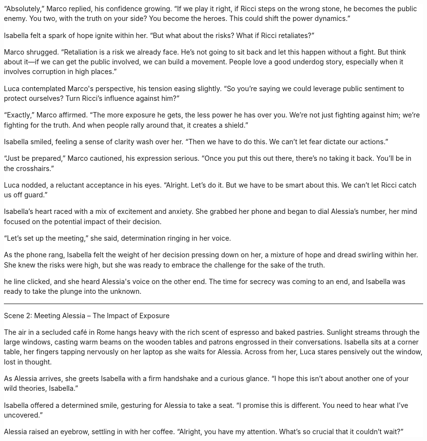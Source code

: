 “Absolutely,” Marco replied, his confidence growing. “If we play it right, if Ricci steps on the wrong stone, he becomes the public enemy. You two, with the truth on your side? You become the heroes. This could shift the power dynamics.”

Isabella felt a spark of hope ignite within her. “But what about the risks? What if Ricci retaliates?”

Marco shrugged. “Retaliation is a risk we already face. He’s not going to sit back and let this happen without a fight. But think about it—if we can get the public involved, we can build a movement. People love a good underdog story, especially when it involves corruption in high places.”

Luca contemplated Marco's perspective, his tension easing slightly. “So you’re saying we could leverage public sentiment to protect ourselves? Turn Ricci’s influence against him?”

“Exactly,” Marco affirmed. “The more exposure he gets, the less power he has over you. We’re not just fighting against him; we’re fighting for the truth. And when people rally around that, it creates a shield.”

Isabella smiled, feeling a sense of clarity wash over her. “Then we have to do this. We can’t let fear dictate our actions.”

“Just be prepared,” Marco cautioned, his expression serious. “Once you put this out there, there’s no taking it back. You’ll be in the crosshairs.”

Luca nodded, a reluctant acceptance in his eyes. “Alright. Let’s do it. But we have to be smart about this. We can’t let Ricci catch us off guard.”

Isabella’s heart raced with a mix of excitement and anxiety. She grabbed her phone and began to dial Alessia’s number, her mind focused on the potential impact of their decision.

“Let’s set up the meeting,” she said, determination ringing in her voice.

As the phone rang, Isabella felt the weight of her decision pressing down on her, a mixture of hope and dread swirling within her. She knew the risks were high, but she was ready to embrace the challenge for the sake of the truth.

he line clicked, and she heard Alessia's voice on the other end. The time for secrecy was coming to an end, and Isabella was ready to take the plunge into the unknown.


---

Scene 2: Meeting Alessia – The Impact of Exposure

The air in a secluded café in Rome hangs heavy with the rich scent of espresso and baked pastries. Sunlight streams through the large windows, casting warm beams on the wooden tables and patrons engrossed in their conversations. Isabella sits at a corner table, her fingers tapping nervously on her laptop as she waits for Alessia. Across from her, Luca stares pensively out the window, lost in thought.

As Alessia arrives, she greets Isabella with a firm handshake and a curious glance. “I hope this isn’t about another one of your wild theories, Isabella.”

Isabella offered a determined smile, gesturing for Alessia to take a seat. “I promise this is different. You need to hear what I’ve uncovered.”

Alessia raised an eyebrow, settling in with her coffee. “Alright, you have my attention. What’s so crucial that it couldn’t wait?”

